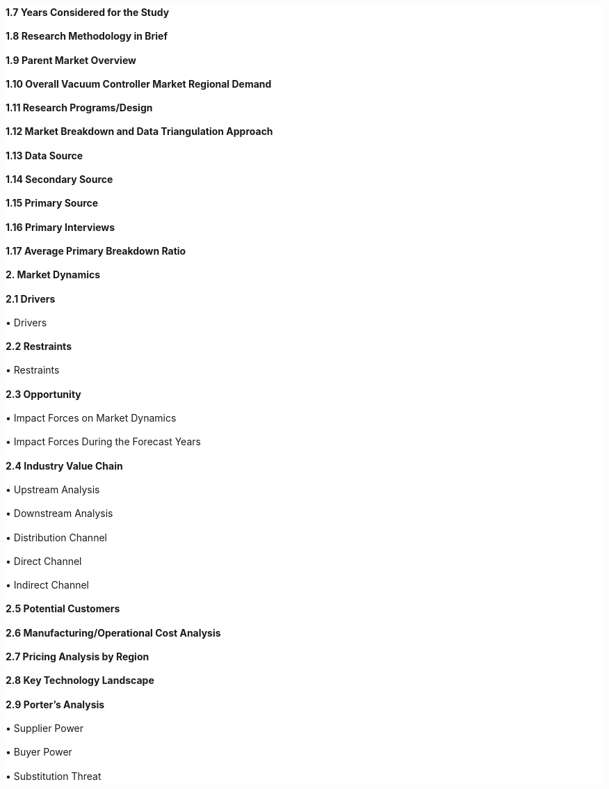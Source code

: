 <strong>1.7 Years Considered for the Study</strong>

<strong>1.8 Research Methodology in Brief</strong>

<strong>1.9 Parent Market Overview</strong>

<strong>1.10 Overall Vacuum Controller Market Regional Demand</strong>

<strong>1.11 Research Programs/Design</strong>

<strong>1.12 Market Breakdown and Data Triangulation Approach</strong>

<strong>1.13 Data Source</strong>

<strong>1.14 Secondary Source</strong>

<strong>1.15 Primary Source</strong>

<strong>1.16 Primary Interviews</strong>

<strong>1.17 Average Primary Breakdown Ratio</strong>

<strong>2. Market Dynamics</strong>

<strong>2.1 Drivers</strong>

• Drivers

<strong>2.2 Restraints</strong>

• Restraints

<strong>2.3 Opportunity</strong>

• Impact Forces on Market Dynamics

• Impact Forces During the Forecast Years

<strong>2.4 Industry Value Chain</strong>

• Upstream Analysis

• Downstream Analysis

• Distribution Channel

• Direct Channel

• Indirect Channel

<strong>2.5 Potential Customers</strong>

<strong>2.6 Manufacturing/Operational Cost Analysis</strong>

<strong>2.7 Pricing Analysis by Region</strong>

<strong>2.8 Key Technology Landscape</strong>

<strong>2.9 Porter’s Analysis</strong>

• Supplier Power

• Buyer Power

• Substitution Threat
